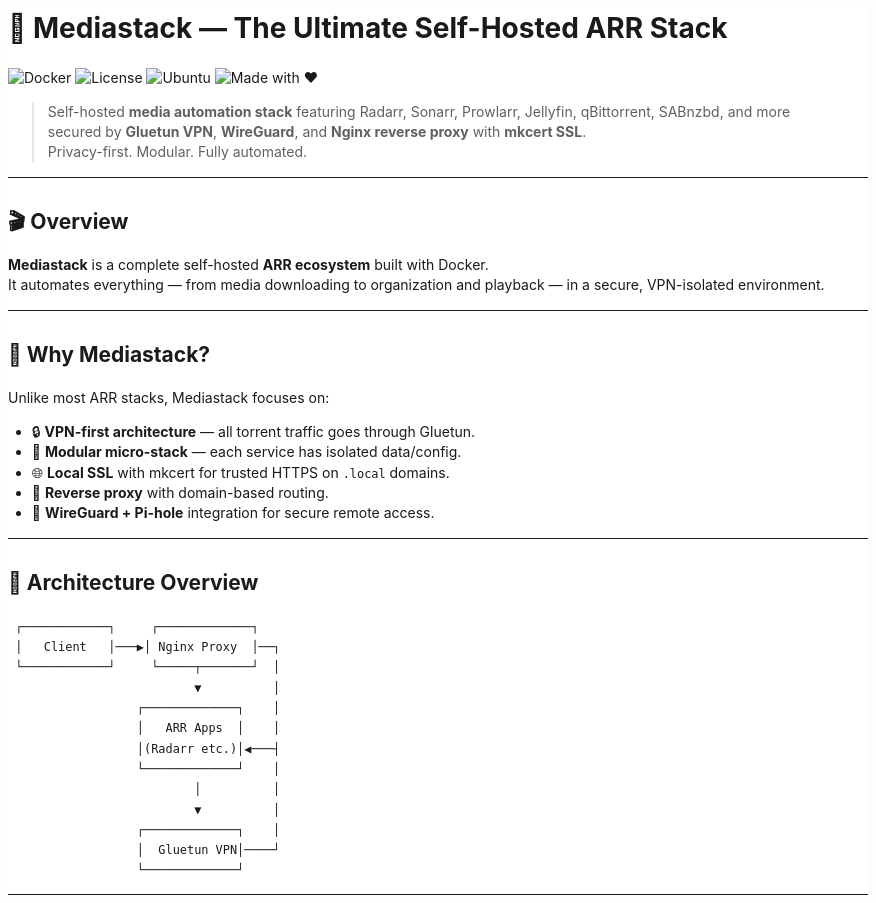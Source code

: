 # 🧩 Mediastack — The Ultimate Self-Hosted ARR Stack

![Docker](https://img.shields.io/badge/Docker-Ready-blue?logo=docker)
![License](https://img.shields.io/github/license/InsafNilam/mediastack)
![Ubuntu](https://img.shields.io/badge/Ubuntu-22.04%2B-orange?logo=ubuntu)
![Made with ❤️](https://img.shields.io/badge/Made%20with-%E2%9D%A4-red)

> Self-hosted **media automation stack** featuring Radarr, Sonarr, Prowlarr, Jellyfin, qBittorrent, SABnzbd, and more  
> secured by **Gluetun VPN**, **WireGuard**, and **Nginx reverse proxy** with **mkcert SSL**.  
> Privacy-first. Modular. Fully automated.

---

## 🎬 Overview

**Mediastack** is a complete self-hosted **ARR ecosystem** built with Docker.  
It automates everything — from media downloading to organization and playback — in a secure, VPN-isolated environment.

---

## 🧠 Why Mediastack?

Unlike most ARR stacks, Mediastack focuses on:

- 🔒 **VPN-first architecture** — all torrent traffic goes through Gluetun.
- 🧩 **Modular micro-stack** — each service has isolated data/config.
- 🌐 **Local SSL** with mkcert for trusted HTTPS on `.local` domains.
- 🧱 **Reverse proxy** with domain-based routing.
- 🧰 **WireGuard + Pi-hole** integration for secure remote access.

---

## 🧭 Architecture Overview

```
 ┌────────────┐     ┌─────────────┐
 │   Client   │───▶│ Nginx Proxy  │──┐
 └────────────┘     └─────┬───────┘  │
                          ▼          │
                  ┌─────────────┐    │
                  │   ARR Apps  │    │
                  │(Radarr etc.)│◀───┤
                  └─────────────┘    │
                          │          │
                          ▼          │
                  ┌─────────────┐    │
                  │  Gluetun VPN│────┘
                  └─────────────┘
```

---